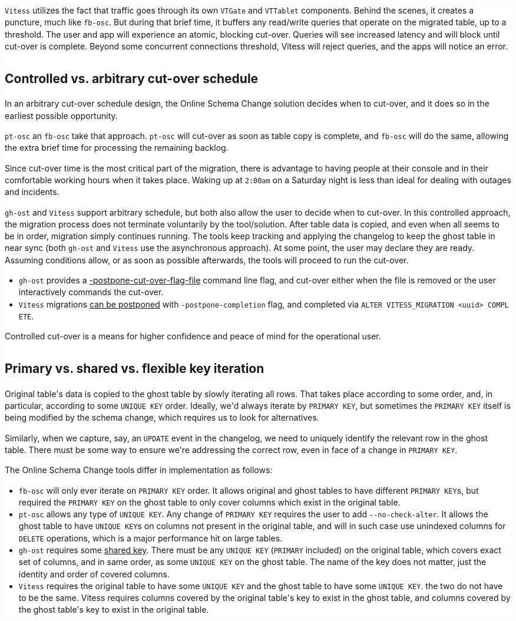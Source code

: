 `Vitess` utilizes the fact that traffic goes through its own `VTGate` and `VTTablet` components. Behind the scenes, it creates a puncture, much like `fb-osc`. But during that brief time, it buffers any read/write queries that operate on the migrated table, up to a threshold. The user and app will experience an atomic, blocking cut-over. Queries will see increased latency and will block until cut-over is complete. Beyond some concurrent connections threshold, Vitess will reject queries, and the apps will notice an error.

## Controlled vs. arbitrary cut-over schedule

In an arbitrary cut-over schedule design, the Online Schema Change solution decides when to cut-over, and it does so in the earliest possible opportunity.

`pt-osc` an `fb-osc` take that approach. `pt-osc` will cut-over as soon as table copy is complete, and `fb-osc` will do the same, allowing the extra brief time for processing the remaining backlog.

Since cut-over time is the most critical part of the migration, there is advantage to having people at their console and in their comfortable working hours when it takes place. Waking up at `2:00am` on a Saturday night is less than ideal for dealing with outages and incidents.

`gh-ost` and `Vitess` support arbitrary schedule, but both also allow the user to decide when to cut-over. In this controlled approach, the migration process does not terminate voluntarily by the tool/solution. After table data is copied, and even when all seems to be in order, migration simply continues running. The tools keep tracking and applying the changelog to keep the ghost table in near sync (both `gh-ost` and `Vitess` use the asynchronous approach). At some point, the user may declare they are ready. Assuming conditions allow, or as soon as possible afterwards, the tools will proceed to run the cut-over.

- `gh-ost` provides a [-postpone-cut-over-flag-file](https://github.com/github/gh-ost/blob/master/doc/command-line-flags.md#postpone-cut-over-flag-file) command line flag, and cut-over either when the file is removed or the user interactively commands the cut-over.
- `Vitess` migrations [can be postponed](https://vitess.io/docs/user-guides/schema-changes/postponed-migrations/) with `-postpone-completion` flag, and completed via `ALTER VITESS_MIGRATION <uuid> COMPLETE`.

Controlled cut-over is a means for higher confidence and peace of mind for the operational user.

## Primary vs. shared vs. flexible key iteration

Original table's data is copied to the ghost table by slowly iterating all rows. That takes place according to some order, and, in particular, according to some `UNIQUE KEY` order. Ideally, we'd always iterate by `PRIMARY KEY`, but sometimes the `PRIMARY KEY` itself is being modified by the schema change, which requires us to look for alternatives.

Similarly, when we capture, say, an `UPDATE` event in the changelog, we need to uniquely identify the relevant row in the ghost table. There must be some way to ensure we're addressing the correct row, even in face of a change in `PRIMARY KEY`.

The Online Schema Change tools differ in implementation as follows:

- `fb-osc` will only ever iterate on `PRIMARY KEY` order. It allows original and ghost tables to have different `PRIMARY KEY`s, but required the `PRIMARY KEY` on the ghost table to only cover columns which exist in the original table.
- `pt-osc` allows any type of `UNIQUE KEY`. Any change of `PRIMARY KEY` requires the user to add `--no-check-alter`. It allows the ghost table to have `UNIQUE KEY`s on columns not present in the original table, and will in such case use unindexed columns for `DELETE` operations, which is a major performance hit on large tables.
- `gh-ost` requires some [shared key](https://github.com/github/gh-ost/blob/master/doc/shared-key.md). There must be any `UNIQUE KEY` (`PRIMARY` included) on the original table, which covers exact set of columns, and in same order, as some `UNIQUE KEY` on the ghost table. The name of the key does not matter, just the identity and order of covered columns.
- `Vitess` requires the original table to have some `UNIQUE KEY` and the ghost table to have some `UNIQUE KEY`. the two do not have to be the same. Vitess requires columns covered by the original table's key to exist in the ghost table, and columns covered by the ghost table's key to exist in the original table.
